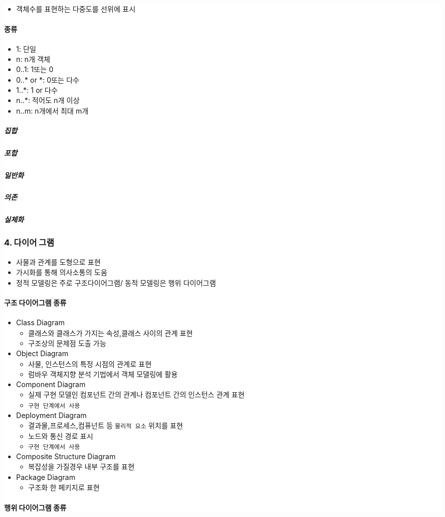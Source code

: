 - 객체수를 표현하는 다중도를 선위에 표시
#### 종류
- 1: 단일
- n: n개 객체
- 0..1: 1또는 0
- 0..* or *: 0또는 다수
- 1..*: 1 or 다수
- n..*: 적어도 n개 이상
- n..m: n개에서 최대 m개
##### 집합
##### 포합
##### 일반화
##### 의존
##### 실체화
### 4. 다이어 그램
- 사물과 관계를 도형으로 표현
- 가시화를 통해 의사소통의 도움
- 정적 모델링은 주로 구조다이어그램/ 동적 모델링은 행위 다이어그램
#### 구조 다이어그램 종류
- Class Diagram
    - 클래스와 클래스가 가지는 속성,클래스 사이의 관계 표현
    - 구조상의 문제점 도출 가능
- Object Diagram
    - 사물, 인스턴스의 특정 시점의 관계로 표현
    - 럼바우 객체지향 분석 기법에서 객체 모댈링에 활용
- Component Diagram
    - 실제 구현 모델인 컴포넌트 간의 관계나 컴포넌트 간의 인스턴스 관계 표현
    - `구현 단계에서 사용`
- Deployment Diagram
    - 결과물,프로세스,컴퓨넌트 등 `물리적 요소` 위치를 표현
    - 노드와 통신 경로 표시
    - `구현 단계에서 사용`
- Composite Structure Diagram
    - 복잡성을 가질경우 내부 구조를 표현
- Package Diagram
    - 구조화 한 페키지로 표현
#### 행위 다이어그램 종류
